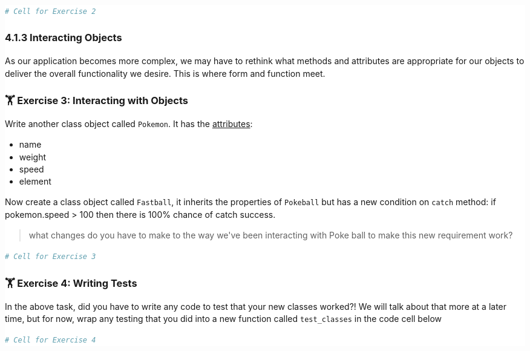 
```python
# Cell for Exercise 2
```

### 4.1.3 Interacting Objects

As our application becomes more complex, we may have to rethink what methods and attributes are appropriate for our objects to deliver the overall functionality we desire. This is where form and function meet.

### 🏋️ Exercise 3: Interacting with Objects

Write another class object called `Pokemon`. It has the [attributes](https://bulbapedia.bulbagarden.net/wiki/Type):

* name
* weight
* speed
* element

Now create a class object called `Fastball`, it inherits the properties of `Pokeball` but has a new condition on `catch` method: if pokemon.speed > 100 then there is 100% chance of catch success.

> what changes do you have to make to the way we've been interacting with Poke ball to make this new requirement work?


```python
# Cell for Exercise 3
```

### 🏋️ Exercise 4: Writing Tests

In the above task, did you have to write any code to test that your new classes worked?! We will talk about that more at a later time, but for now, wrap any testing that you did into a new function called `test_classes` in the code cell below


```python
# Cell for Exercise 4
```
